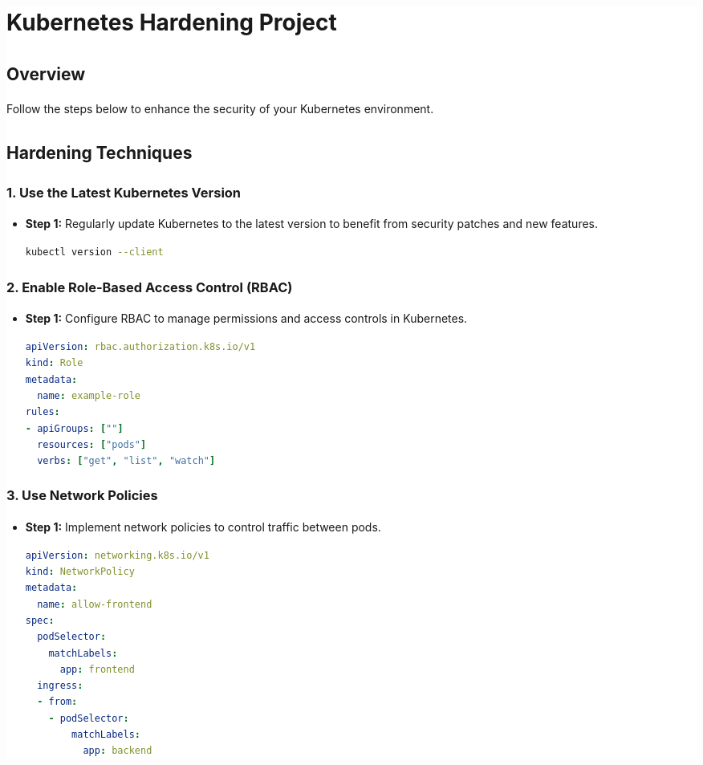 # Kubernetes Hardening Project

## Overview

Follow the steps below to enhance the security of your Kubernetes environment.

## Hardening Techniques

### 1. Use the Latest Kubernetes Version
- **Step 1:** Regularly update Kubernetes to the latest version to benefit from security patches and new features.
  ```bash
  kubectl version --client
  ```


### 2. Enable Role-Based Access Control (RBAC)

-   **Step 1:** Configure RBAC to manage permissions and access controls in Kubernetes.

    
    ```yaml
    apiVersion: rbac.authorization.k8s.io/v1
    kind: Role
    metadata:
      name: example-role
    rules:
    - apiGroups: [""]
      resources: ["pods"]
      verbs: ["get", "list", "watch"]
    ``` 
    

### 3. Use Network Policies

-   **Step 1:** Implement network policies to control traffic between pods.
    
    
    ```yaml
    apiVersion: networking.k8s.io/v1
    kind: NetworkPolicy
    metadata:
      name: allow-frontend
    spec:
      podSelector:
        matchLabels:
          app: frontend
      ingress:
      - from:
        - podSelector:
            matchLabels:
              app: backend
    ``` 
    